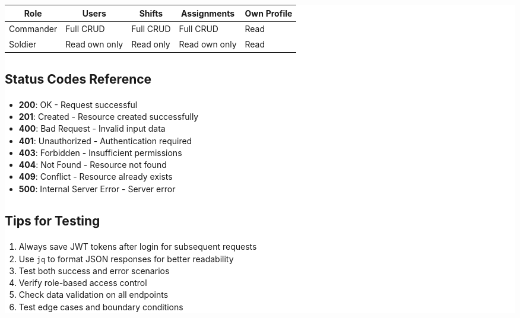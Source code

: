 | Role | Users | Shifts | Assignments | Own Profile |
|------|-------|--------|-------------|-------------|
| Commander | Full CRUD | Full CRUD | Full CRUD | Read |
| Soldier | Read own only | Read only | Read own only | Read |

## Status Codes Reference

- **200**: OK - Request successful
- **201**: Created - Resource created successfully
- **400**: Bad Request - Invalid input data
- **401**: Unauthorized - Authentication required
- **403**: Forbidden - Insufficient permissions
- **404**: Not Found - Resource not found
- **409**: Conflict - Resource already exists
- **500**: Internal Server Error - Server error

## Tips for Testing

1. Always save JWT tokens after login for subsequent requests
2. Use `jq` to format JSON responses for better readability
3. Test both success and error scenarios
4. Verify role-based access control
5. Check data validation on all endpoints
6. Test edge cases and boundary conditions
